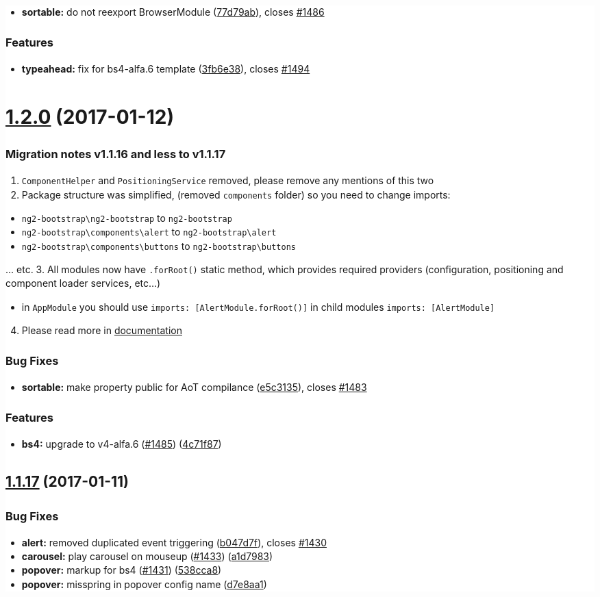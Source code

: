 * **sortable:** do not reexport BrowserModule ([77d79ab](https://github.com/valor-software/ng2-bootstrap/commit/77d79ab)), closes [#1486](https://github.com/valor-software/ng2-bootstrap/issues/1486)


### Features

* **typeahead:** fix for bs4-alfa.6 template ([3fb6e38](https://github.com/valor-software/ng2-bootstrap/commit/3fb6e38)), closes [#1494](https://github.com/valor-software/ng2-bootstrap/issues/1494)



<a name="1.2.0"></a>
# [1.2.0](https://github.com/valor-software/ng2-bootstrap/compare/v1.1.17...v1.2.0) (2017-01-12)

### Migration notes v1.1.16 and less to v1.1.17
1. `ComponentHelper` and `PositioningService` removed, please remove any mentions of this two
2. Package structure was simplified, (removed `components` folder) so you need to change imports:
  - `ng2-bootstrap\ng2-bootstrap` to `ng2-bootstrap`
  - `ng2-bootstrap\components\alert` to `ng2-bootstrap\alert`
  - `ng2-bootstrap\components\buttons` to `ng2-bootstrap\buttons`

  ... etc.
3. All modules now have `.forRoot()` static method, which provides required providers (configuration, positioning and component loader services, etc...)
  - in `AppModule` you should use `imports: [AlertModule.forRoot()]` in child modules `imports: [AlertModule]`

4. Please read more in [documentation](http://valor-software.com/ng2-bootstrap/)

### Bug Fixes

* **sortable:** make property public for AoT compilance ([e5c3135](https://github.com/valor-software/ng2-bootstrap/commit/e5c3135)), closes [#1483](https://github.com/valor-software/ng2-bootstrap/issues/1483)


### Features

* **bs4:** upgrade to v4-alfa.6 ([#1485](https://github.com/valor-software/ng2-bootstrap/issues/1485)) ([4c71f87](https://github.com/valor-software/ng2-bootstrap/commit/4c71f87))



<a name="1.1.17"></a>
## [1.1.17](https://github.com/valor-software/ng2-bootstrap/compare/v1.1.16-11...v1.1.17) (2017-01-11)


### Bug Fixes

* **alert:** removed duplicated event triggering ([b047d7f](https://github.com/valor-software/ng2-bootstrap/commit/b047d7f)), closes [#1430](https://github.com/valor-software/ng2-bootstrap/issues/1430)
* **carousel:** play carousel on mouseup ([#1433](https://github.com/valor-software/ng2-bootstrap/issues/1433)) ([a1d7983](https://github.com/valor-software/ng2-bootstrap/commit/a1d7983))
* **popover:** markup for bs4 ([#1431](https://github.com/valor-software/ng2-bootstrap/issues/1431)) ([538cca8](https://github.com/valor-software/ng2-bootstrap/commit/538cca8))
* **popover:** misspring in popover config name ([d7e8aa1](https://github.com/valor-software/ng2-bootstrap/commit/d7e8aa1))
